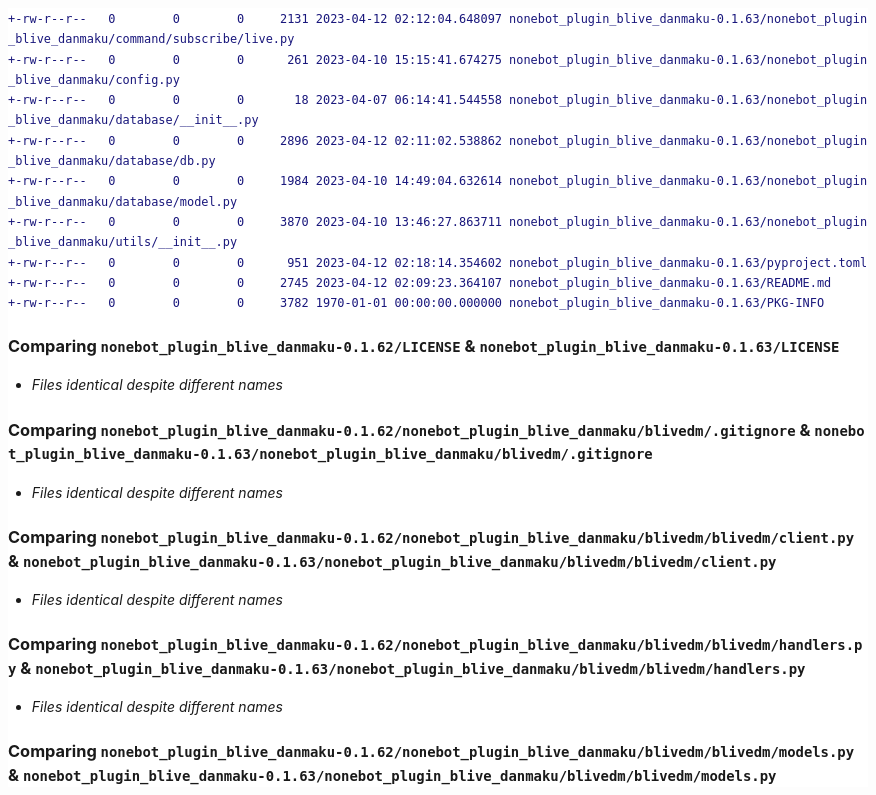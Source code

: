 ```diff
+-rw-r--r--   0        0        0     2131 2023-04-12 02:12:04.648097 nonebot_plugin_blive_danmaku-0.1.63/nonebot_plugin_blive_danmaku/command/subscribe/live.py
+-rw-r--r--   0        0        0      261 2023-04-10 15:15:41.674275 nonebot_plugin_blive_danmaku-0.1.63/nonebot_plugin_blive_danmaku/config.py
+-rw-r--r--   0        0        0       18 2023-04-07 06:14:41.544558 nonebot_plugin_blive_danmaku-0.1.63/nonebot_plugin_blive_danmaku/database/__init__.py
+-rw-r--r--   0        0        0     2896 2023-04-12 02:11:02.538862 nonebot_plugin_blive_danmaku-0.1.63/nonebot_plugin_blive_danmaku/database/db.py
+-rw-r--r--   0        0        0     1984 2023-04-10 14:49:04.632614 nonebot_plugin_blive_danmaku-0.1.63/nonebot_plugin_blive_danmaku/database/model.py
+-rw-r--r--   0        0        0     3870 2023-04-10 13:46:27.863711 nonebot_plugin_blive_danmaku-0.1.63/nonebot_plugin_blive_danmaku/utils/__init__.py
+-rw-r--r--   0        0        0      951 2023-04-12 02:18:14.354602 nonebot_plugin_blive_danmaku-0.1.63/pyproject.toml
+-rw-r--r--   0        0        0     2745 2023-04-12 02:09:23.364107 nonebot_plugin_blive_danmaku-0.1.63/README.md
+-rw-r--r--   0        0        0     3782 1970-01-01 00:00:00.000000 nonebot_plugin_blive_danmaku-0.1.63/PKG-INFO
```

### Comparing `nonebot_plugin_blive_danmaku-0.1.62/LICENSE` & `nonebot_plugin_blive_danmaku-0.1.63/LICENSE`

 * *Files identical despite different names*

### Comparing `nonebot_plugin_blive_danmaku-0.1.62/nonebot_plugin_blive_danmaku/blivedm/.gitignore` & `nonebot_plugin_blive_danmaku-0.1.63/nonebot_plugin_blive_danmaku/blivedm/.gitignore`

 * *Files identical despite different names*

### Comparing `nonebot_plugin_blive_danmaku-0.1.62/nonebot_plugin_blive_danmaku/blivedm/blivedm/client.py` & `nonebot_plugin_blive_danmaku-0.1.63/nonebot_plugin_blive_danmaku/blivedm/blivedm/client.py`

 * *Files identical despite different names*

### Comparing `nonebot_plugin_blive_danmaku-0.1.62/nonebot_plugin_blive_danmaku/blivedm/blivedm/handlers.py` & `nonebot_plugin_blive_danmaku-0.1.63/nonebot_plugin_blive_danmaku/blivedm/blivedm/handlers.py`

 * *Files identical despite different names*

### Comparing `nonebot_plugin_blive_danmaku-0.1.62/nonebot_plugin_blive_danmaku/blivedm/blivedm/models.py` & `nonebot_plugin_blive_danmaku-0.1.63/nonebot_plugin_blive_danmaku/blivedm/blivedm/models.py`
